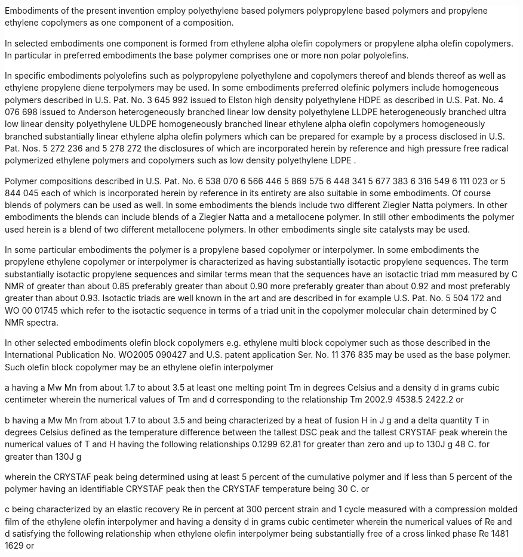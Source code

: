 Embodiments of the present invention employ polyethylene based polymers polypropylene based polymers and propylene ethylene copolymers as one component of a composition.

In selected embodiments one component is formed from ethylene alpha olefin copolymers or propylene alpha olefin copolymers. In particular in preferred embodiments the base polymer comprises one or more non polar polyolefins.

In specific embodiments polyolefins such as polypropylene polyethylene and copolymers thereof and blends thereof as well as ethylene propylene diene terpolymers may be used. In some embodiments preferred olefinic polymers include homogeneous polymers described in U.S. Pat. No. 3 645 992 issued to Elston high density polyethylene HDPE as described in U.S. Pat. No. 4 076 698 issued to Anderson heterogeneously branched linear low density polyethylene LLDPE heterogeneously branched ultra low linear density polyethylene ULDPE homogeneously branched linear ethylene alpha olefin copolymers homogeneously branched substantially linear ethylene alpha olefin polymers which can be prepared for example by a process disclosed in U.S. Pat. Nos. 5 272 236 and 5 278 272 the disclosures of which are incorporated herein by reference and high pressure free radical polymerized ethylene polymers and copolymers such as low density polyethylene LDPE .

Polymer compositions described in U.S. Pat. No. 6 538 070 6 566 446 5 869 575 6 448 341 5 677 383 6 316 549 6 111 023 or 5 844 045 each of which is incorporated herein by reference in its entirety are also suitable in some embodiments. Of course blends of polymers can be used as well. In some embodiments the blends include two different Ziegler Natta polymers. In other embodiments the blends can include blends of a Ziegler Natta and a metallocene polymer. In still other embodiments the polymer used herein is a blend of two different metallocene polymers. In other embodiments single site catalysts may be used.

In some particular embodiments the polymer is a propylene based copolymer or interpolymer. In some embodiments the propylene ethylene copolymer or interpolymer is characterized as having substantially isotactic propylene sequences. The term substantially isotactic propylene sequences and similar terms mean that the sequences have an isotactic triad mm measured by C NMR of greater than about 0.85 preferably greater than about 0.90 more preferably greater than about 0.92 and most preferably greater than about 0.93. Isotactic triads are well known in the art and are described in for example U.S. Pat. No. 5 504 172 and WO 00 01745 which refer to the isotactic sequence in terms of a triad unit in the copolymer molecular chain determined by C NMR spectra.

In other selected embodiments olefin block copolymers e.g. ethylene multi block copolymer such as those described in the International Publication No. WO2005 090427 and U.S. patent application Ser. No. 11 376 835 may be used as the base polymer. Such olefin block copolymer may be an ethylene olefin interpolymer 

 a having a Mw Mn from about 1.7 to about 3.5 at least one melting point Tm in degrees Celsius and a density d in grams cubic centimeter wherein the numerical values of Tm and d corresponding to the relationship Tm 2002.9 4538.5 2422.2 or

 b having a Mw Mn from about 1.7 to about 3.5 and being characterized by a heat of fusion H in J g and a delta quantity T in degrees Celsius defined as the temperature difference between the tallest DSC peak and the tallest CRYSTAF peak wherein the numerical values of T and H having the following relationships 0.1299 62.81 for greater than zero and up to 130J g 48 C. for greater than 130J g 

wherein the CRYSTAF peak being determined using at least 5 percent of the cumulative polymer and if less than 5 percent of the polymer having an identifiable CRYSTAF peak then the CRYSTAF temperature being 30 C. or

 c being characterized by an elastic recovery Re in percent at 300 percent strain and 1 cycle measured with a compression molded film of the ethylene olefin interpolymer and having a density d in grams cubic centimeter wherein the numerical values of Re and d satisfying the following relationship when ethylene olefin interpolymer being substantially free of a cross linked phase Re 1481 1629 or
